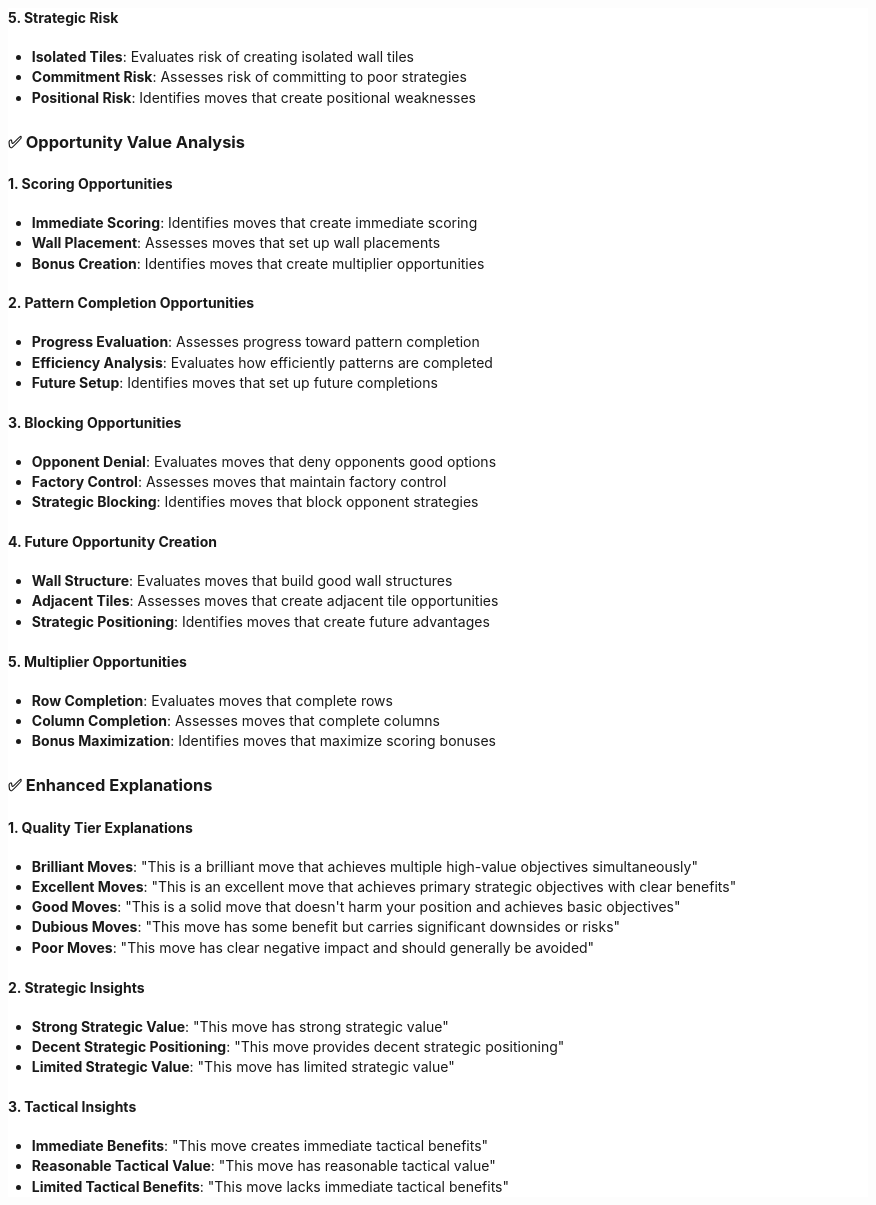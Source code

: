 #### **5. Strategic Risk**
- **Isolated Tiles**: Evaluates risk of creating isolated wall tiles
- **Commitment Risk**: Assesses risk of committing to poor strategies
- **Positional Risk**: Identifies moves that create positional weaknesses

### **✅ Opportunity Value Analysis**

#### **1. Scoring Opportunities**
- **Immediate Scoring**: Identifies moves that create immediate scoring
- **Wall Placement**: Assesses moves that set up wall placements
- **Bonus Creation**: Identifies moves that create multiplier opportunities

#### **2. Pattern Completion Opportunities**
- **Progress Evaluation**: Assesses progress toward pattern completion
- **Efficiency Analysis**: Evaluates how efficiently patterns are completed
- **Future Setup**: Identifies moves that set up future completions

#### **3. Blocking Opportunities**
- **Opponent Denial**: Evaluates moves that deny opponents good options
- **Factory Control**: Assesses moves that maintain factory control
- **Strategic Blocking**: Identifies moves that block opponent strategies

#### **4. Future Opportunity Creation**
- **Wall Structure**: Evaluates moves that build good wall structures
- **Adjacent Tiles**: Assesses moves that create adjacent tile opportunities
- **Strategic Positioning**: Identifies moves that create future advantages

#### **5. Multiplier Opportunities**
- **Row Completion**: Evaluates moves that complete rows
- **Column Completion**: Assesses moves that complete columns
- **Bonus Maximization**: Identifies moves that maximize scoring bonuses

### **✅ Enhanced Explanations**

#### **1. Quality Tier Explanations**
- **Brilliant Moves**: "This is a brilliant move that achieves multiple high-value objectives simultaneously"
- **Excellent Moves**: "This is an excellent move that achieves primary strategic objectives with clear benefits"
- **Good Moves**: "This is a solid move that doesn't harm your position and achieves basic objectives"
- **Dubious Moves**: "This move has some benefit but carries significant downsides or risks"
- **Poor Moves**: "This move has clear negative impact and should generally be avoided"

#### **2. Strategic Insights**
- **Strong Strategic Value**: "This move has strong strategic value"
- **Decent Strategic Positioning**: "This move provides decent strategic positioning"
- **Limited Strategic Value**: "This move has limited strategic value"

#### **3. Tactical Insights**
- **Immediate Benefits**: "This move creates immediate tactical benefits"
- **Reasonable Tactical Value**: "This move has reasonable tactical value"
- **Limited Tactical Benefits**: "This move lacks immediate tactical benefits"
